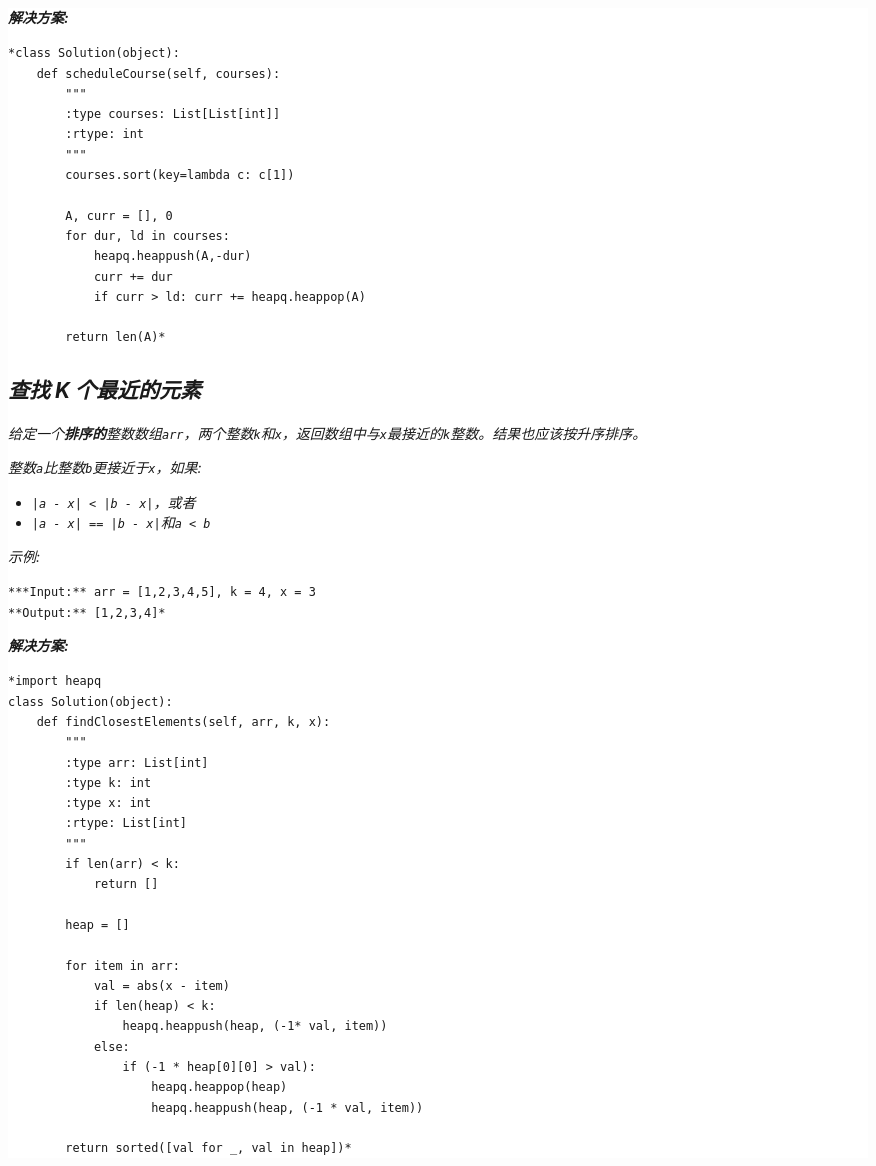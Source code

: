 ***解决方案:***

```
*class Solution(object):
    def scheduleCourse(self, courses):
        """
        :type courses: List[List[int]]
        :rtype: int
        """
        courses.sort(key=lambda c: c[1])

        A, curr = [], 0
        for dur, ld in courses:
            heapq.heappush(A,-dur)
            curr += dur
            if curr > ld: curr += heapq.heappop(A)

        return len(A)*
```

## *查找 K 个最近的元素*

*给定一个**排序的**整数数组`arr`，两个整数`k`和`x`，返回数组中与`x`最接近的`k`整数。结果也应该按升序排序。*

*整数`a`比整数`b`更接近于`x`，如果:*

*   *`|a - x| < |b - x|`，或者*
*   *`|a - x| == |b - x|`和`a < b`*

*示例:*

```
***Input:** arr = [1,2,3,4,5], k = 4, x = 3
**Output:** [1,2,3,4]*
```

***解决方案:***

```
*import heapq
class Solution(object):
    def findClosestElements(self, arr, k, x):
        """
        :type arr: List[int]
        :type k: int
        :type x: int
        :rtype: List[int]
        """
        if len(arr) < k:
            return []

        heap = []

        for item in arr:
            val = abs(x - item)
            if len(heap) < k:
                heapq.heappush(heap, (-1* val, item))
            else:
                if (-1 * heap[0][0] > val):
                    heapq.heappop(heap)
                    heapq.heappush(heap, (-1 * val, item))

        return sorted([val for _, val in heap])*
```
